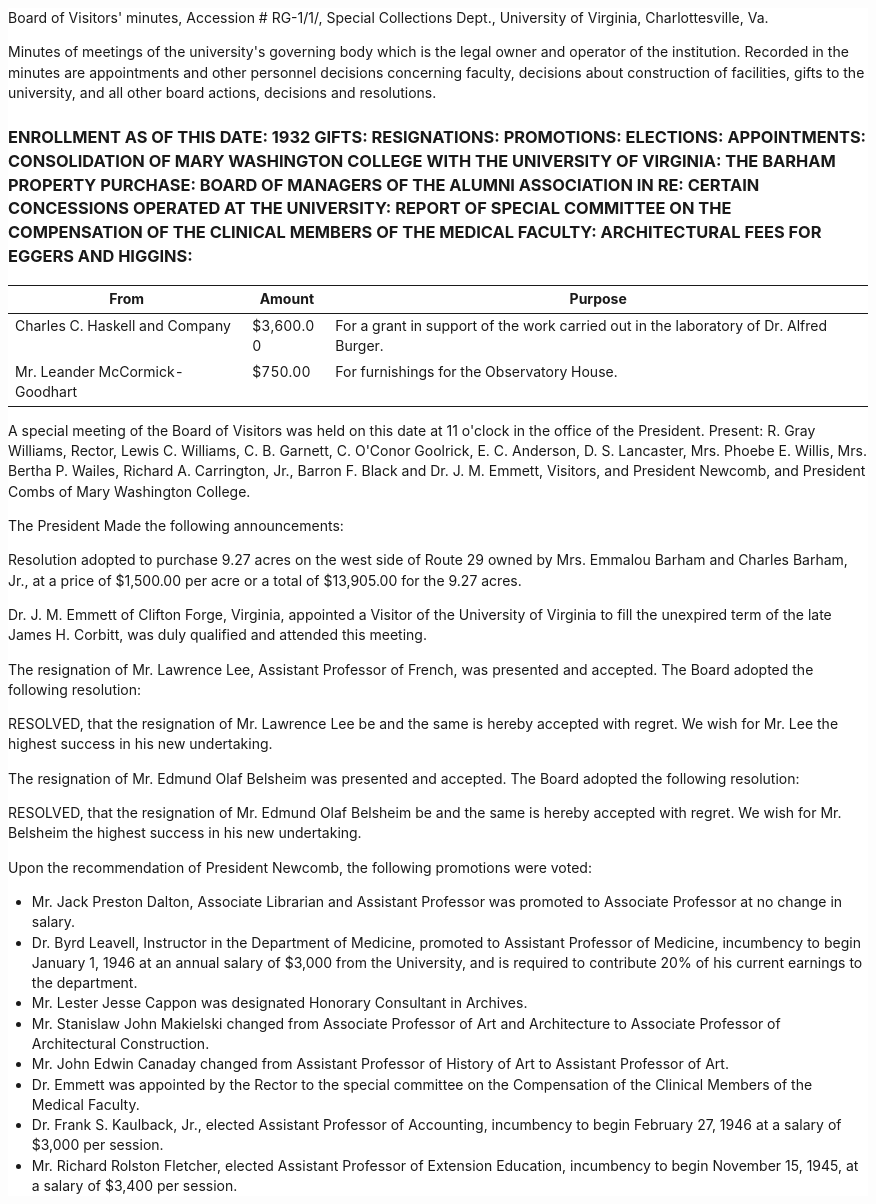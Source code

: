 Board of Visitors' minutes, Accession # RG-1/1/, Special Collections Dept., University of Virginia, Charlottesville, Va.

Minutes of meetings of the university's governing body which is the legal owner and operator of the institution. Recorded in the minutes are appointments and other personnel decisions concerning faculty, decisions about construction of facilities, gifts to the university, and all other board actions, decisions and resolutions.

### ENROLLMENT AS OF THIS DATE: 1932 GIFTS: RESIGNATIONS: PROMOTIONS: ELECTIONS: APPOINTMENTS: CONSOLIDATION OF MARY WASHINGTON COLLEGE WITH THE UNIVERSITY OF VIRGINIA: THE BARHAM PROPERTY PURCHASE: BOARD OF MANAGERS OF THE ALUMNI ASSOCIATION IN RE: CERTAIN CONCESSIONS OPERATED AT THE UNIVERSITY: REPORT OF SPECIAL COMMITTEE ON THE COMPENSATION OF THE CLINICAL MEMBERS OF THE MEDICAL FACULTY: ARCHITECTURAL FEES FOR EGGERS AND HIGGINS:

| From                                    | Amount     | Purpose                                                                                      |
|-----------------------------------------|------------|----------------------------------------------------------------------------------------------|
| Charles C. Haskell and Company          | $3,600.00  | For a grant in support of the work carried out in the laboratory of Dr. Alfred Burger.     |
| Mr. Leander McCormick-Goodhart         | $750.00    | For furnishings for the Observatory House.                                                  |

A special meeting of the Board of Visitors was held on this date at 11 o'clock in the office of the President. Present: R. Gray Williams, Rector, Lewis C. Williams, C. B. Garnett, C. O'Conor Goolrick, E. C. Anderson, D. S. Lancaster, Mrs. Phoebe E. Willis, Mrs. Bertha P. Wailes, Richard A. Carrington, Jr., Barron F. Black and Dr. J. M. Emmett, Visitors, and President Newcomb, and President Combs of Mary Washington College.

The President Made the following announcements:

Resolution adopted to purchase 9.27 acres on the west side of Route 29 owned by Mrs. Emmalou Barham and Charles Barham, Jr., at a price of $1,500.00 per acre or a total of $13,905.00 for the 9.27 acres.

Dr. J. M. Emmett of Clifton Forge, Virginia, appointed a Visitor of the University of Virginia to fill the unexpired term of the late James H. Corbitt, was duly qualified and attended this meeting.

The resignation of Mr. Lawrence Lee, Assistant Professor of French, was presented and accepted. The Board adopted the following resolution:

RESOLVED, that the resignation of Mr. Lawrence Lee be and the same is hereby accepted with regret. We wish for Mr. Lee the highest success in his new undertaking.

The resignation of Mr. Edmund Olaf Belsheim was presented and accepted. The Board adopted the following resolution:

RESOLVED, that the resignation of Mr. Edmund Olaf Belsheim be and the same is hereby accepted with regret. We wish for Mr. Belsheim the highest success in his new undertaking.

Upon the recommendation of President Newcomb, the following promotions were voted:

* Mr. Jack Preston Dalton, Associate Librarian and Assistant Professor was promoted to Associate Professor at no change in salary.
* Dr. Byrd Leavell, Instructor in the Department of Medicine, promoted to Assistant Professor of Medicine, incumbency to begin January 1, 1946 at an annual salary of $3,000 from the University, and is required to contribute 20% of his current earnings to the department.
* Mr. Lester Jesse Cappon was designated Honorary Consultant in Archives.
* Mr. Stanislaw John Makielski changed from Associate Professor of Art and Architecture to Associate Professor of Architectural Construction.
* Mr. John Edwin Canaday changed from Assistant Professor of History of Art to Assistant Professor of Art.
* Dr. Emmett was appointed by the Rector to the special committee on the Compensation of the Clinical Members of the Medical Faculty.
* Dr. Frank S. Kaulback, Jr., elected Assistant Professor of Accounting, incumbency to begin February 27, 1946 at a salary of $3,000 per session.
* Mr. Richard Rolston Fletcher, elected Assistant Professor of Extension Education, incumbency to begin November 15, 1945, at a salary of $3,400 per session.